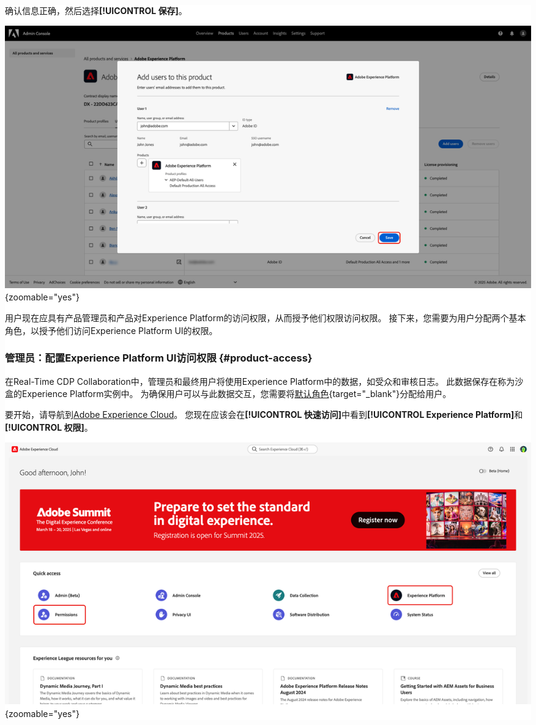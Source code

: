 确认信息正确，然后选择&#x200B;**[!UICONTROL 保存]**。

![“将用户添加到产品”对话框显示用户信息和产品配置文件，并突出显示“保存”。](../../assets/permissions/save-selections.png){zoomable="yes"}

用户现在应具有产品管理员和产品对Experience Platform的访问权限，从而授予他们权限访问权限。 接下来，您需要为用户分配两个基本角色，以授予他们访问Experience Platform UI的权限。

### 管理员：配置Experience Platform UI访问权限 {#product-access}

在Real-Time CDP Collaboration中，管理员和最终用户将使用Experience Platform中的数据，如受众和审核日志。 此数据保存在称为沙盒的Experience Platform实例中。 为确保用户可以与此数据交互，您需要将[默认角色](https://experienceleague.adobe.com/zh-hans/docs/experience-platform/access-control/home#default-roles){target="_blank"}分配给用户。

要开始，请导航到[Adobe Experience Cloud](https://experience.adobe.com/)。 您现在应该会在&#x200B;**[!UICONTROL 快速访问]**&#x200B;中看到&#x200B;**[!UICONTROL Experience Platform]**&#x200B;和&#x200B;**[!UICONTROL 权限]**。

![Experience Cloud的主视图突出显示Experience Platform和权限。](../../assets/permissions/experience-cloud-products.png){zoomable="yes"}
